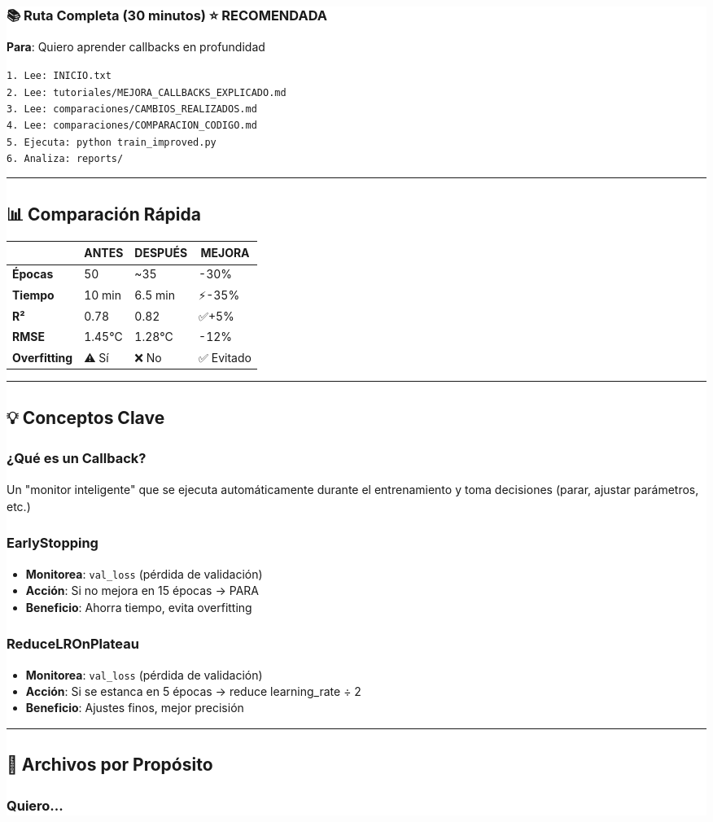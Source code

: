 ### 📚 Ruta Completa (30 minutos) ⭐ RECOMENDADA
**Para**: Quiero aprender callbacks en profundidad
```
1. Lee: INICIO.txt
2. Lee: tutoriales/MEJORA_CALLBACKS_EXPLICADO.md
3. Lee: comparaciones/CAMBIOS_REALIZADOS.md
4. Lee: comparaciones/COMPARACION_CODIGO.md
5. Ejecuta: python train_improved.py
6. Analiza: reports/
```

---

## 📊 Comparación Rápida

|  | ANTES | DESPUÉS | MEJORA |
|---|-------|---------|--------|
| **Épocas** | 50 | ~35 | -30% |
| **Tiempo** | 10 min | 6.5 min | ⚡-35% |
| **R²** | 0.78 | 0.82 | ✅+5% |
| **RMSE** | 1.45°C | 1.28°C | -12% |
| **Overfitting** | ⚠️ Sí | ❌ No | ✅ Evitado |

---

## 💡 Conceptos Clave

### ¿Qué es un Callback?
Un "monitor inteligente" que se ejecuta automáticamente durante el entrenamiento y toma decisiones (parar, ajustar parámetros, etc.)

### EarlyStopping
- **Monitorea**: `val_loss` (pérdida de validación)
- **Acción**: Si no mejora en 15 épocas → PARA
- **Beneficio**: Ahorra tiempo, evita overfitting

### ReduceLROnPlateau
- **Monitorea**: `val_loss` (pérdida de validación)
- **Acción**: Si se estanca en 5 épocas → reduce learning_rate ÷ 2
- **Beneficio**: Ajustes finos, mejor precisión

---

## 🎯 Archivos por Propósito

### Quiero...

